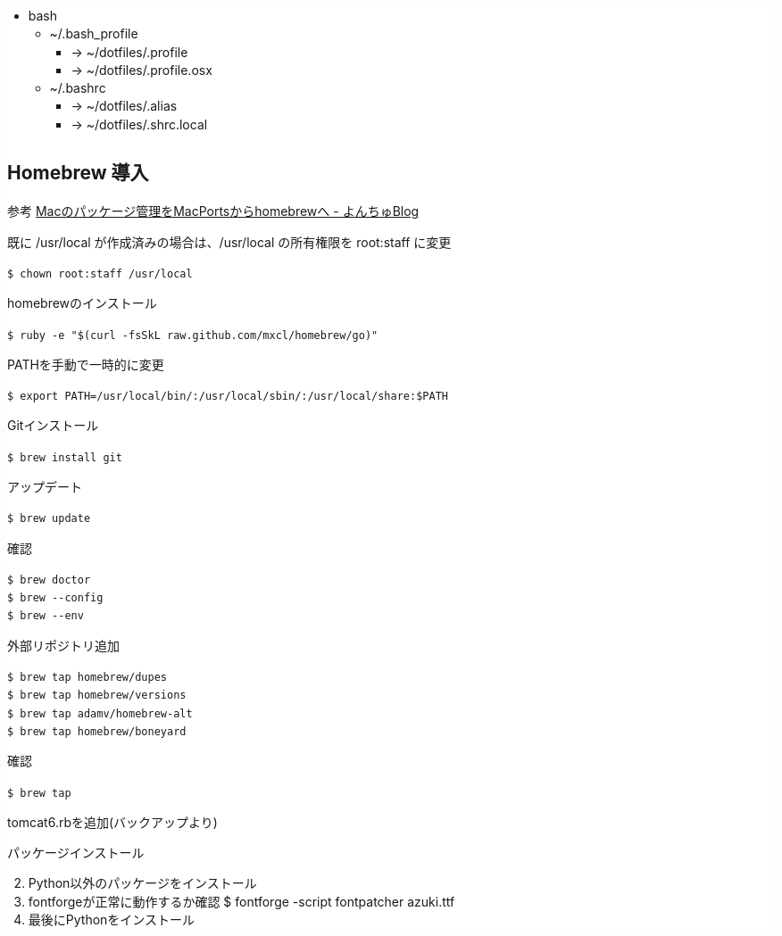 
 - bash
    - ~/.bash_profile
        - \-> ~/dotfiles/.profile
        - \-> ~/dotfiles/.profile.osx
    - ~/.bashrc
        - \-> ~/dotfiles/.alias
        - \-> ~/dotfiles/.shrc.local


## Homebrew 導入

参考
[Macのパッケージ管理をMacPortsからhomebrewへ - よんちゅBlog](http://yonchu.hatenablog.com/entry/20110226/1298723822)

既に /usr/local が作成済みの場合は、/usr/local の所有権限を root:staff に変更

    $ chown root:staff /usr/local

homebrewのインストール

    $ ruby -e "$(curl -fsSkL raw.github.com/mxcl/homebrew/go)"

PATHを手動で一時的に変更

    $ export PATH=/usr/local/bin/:/usr/local/sbin/:/usr/local/share:$PATH

Gitインストール

    $ brew install git

アップデート

    $ brew update

確認

    $ brew doctor
    $ brew --config
    $ brew --env

外部リポジトリ追加

    $ brew tap homebrew/dupes
    $ brew tap homebrew/versions
    $ brew tap adamv/homebrew-alt
    $ brew tap homebrew/boneyard

確認

    $ brew tap

tomcat6.rbを追加(バックアップより)

パッケージインストール

2. Python以外のパッケージをインストール
2. fontforgeが正常に動作するか確認
    $ fontforge  -script fontpatcher azuki.ttf
2.  最後にPythonをインストール
